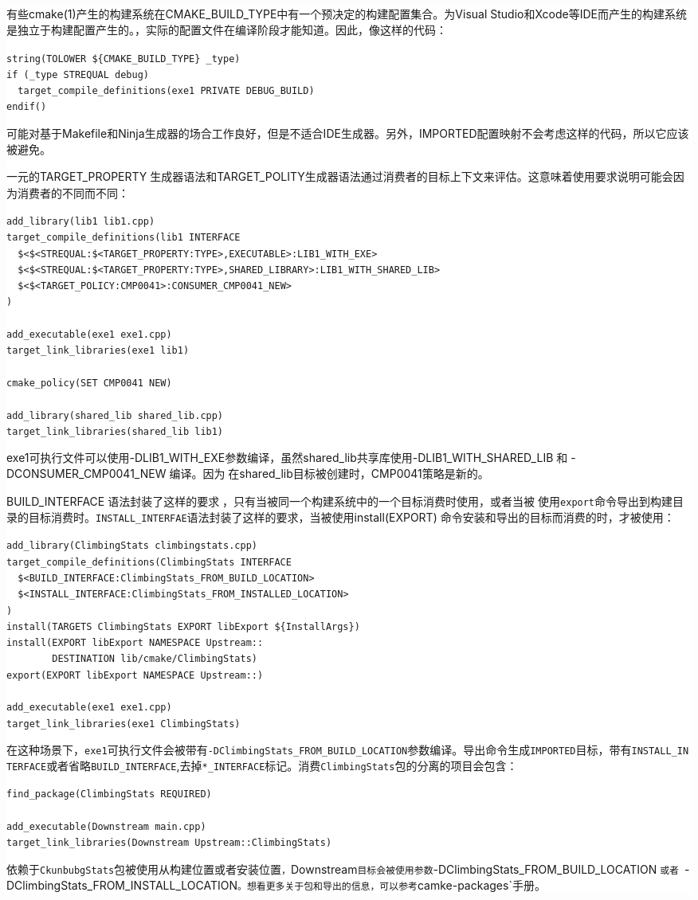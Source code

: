 有些cmake(1)产生的构建系统在CMAKE_BUILD_TYPE中有一个预决定的构建配置集合。为Visual Studio和Xcode等IDE而产生的构建系统是独立于构建配置产生的。，实际的配置文件在编译阶段才能知道。因此，像这样的代码：

```
string(TOLOWER ${CMAKE_BUILD_TYPE} _type)
if (_type STREQUAL debug)
  target_compile_definitions(exe1 PRIVATE DEBUG_BUILD)
endif()
```   

可能对基于Makefile和Ninja生成器的场合工作良好，但是不适合IDE生成器。另外，IMPORTED配置映射不会考虑这样的代码，所以它应该被避免。

一元的TARGET_PROPERTY 生成器语法和TARGET_POLITY生成器语法通过消费者的目标上下文来评估。这意味着使用要求说明可能会因为消费者的不同而不同：

```
add_library(lib1 lib1.cpp)
target_compile_definitions(lib1 INTERFACE
  $<$<STREQUAL:$<TARGET_PROPERTY:TYPE>,EXECUTABLE>:LIB1_WITH_EXE>
  $<$<STREQUAL:$<TARGET_PROPERTY:TYPE>,SHARED_LIBRARY>:LIB1_WITH_SHARED_LIB>
  $<$<TARGET_POLICY:CMP0041>:CONSUMER_CMP0041_NEW>
)

add_executable(exe1 exe1.cpp)
target_link_libraries(exe1 lib1)

cmake_policy(SET CMP0041 NEW)

add_library(shared_lib shared_lib.cpp)
target_link_libraries(shared_lib lib1)
```

exe1可执行文件可以使用-DLIB1_WITH_EXE参数编译，虽然shared_lib共享库使用-DLIB1_WITH_SHARED_LIB 和 -DCONSUMER_CMP0041_NEW 编译。因为 在shared_lib目标被创建时，CMP0041策略是新的。

BUILD_INTERFACE 语法封装了这样的要求 ，只有当被同一个构建系统中的一个目标消费时使用，或者当被   使用`export`命令导出到构建目录的目标消费时。`INSTALL_INTERFAE`语法封装了这样的要求，当被使用install(EXPORT) 命令安装和导出的目标而消费的时，才被使用：

```
add_library(ClimbingStats climbingstats.cpp)
target_compile_definitions(ClimbingStats INTERFACE
  $<BUILD_INTERFACE:ClimbingStats_FROM_BUILD_LOCATION>
  $<INSTALL_INTERFACE:ClimbingStats_FROM_INSTALLED_LOCATION>
)
install(TARGETS ClimbingStats EXPORT libExport ${InstallArgs})
install(EXPORT libExport NAMESPACE Upstream::
        DESTINATION lib/cmake/ClimbingStats)
export(EXPORT libExport NAMESPACE Upstream::)

add_executable(exe1 exe1.cpp)
target_link_libraries(exe1 ClimbingStats)
```
在这种场景下，`exe1`可执行文件会被带有`-DClimbingStats_FROM_BUILD_LOCATION`参数编译。导出命令生成`IMPORTED`目标，带有`INSTALL_INTERFACE`或者省略`BUILD_INTERFACE`,去掉`*_INTERFACE`标记。消费`ClimbingStats`包的分离的项目会包含：

```
find_package(ClimbingStats REQUIRED)

add_executable(Downstream main.cpp)
target_link_libraries(Downstream Upstream::ClimbingStats)
```
依赖于`CkunbubgStats`包被使用从构建位置或者安装位置`，`Downstream`目标会被使用参数`-DClimbingStats_FROM_BUILD_LOCATION `或者 `-DClimbingStats_FROM_INSTALL_LOCATION`。想看更多关于包和导出的信息，可以参考`camke-packages`手册。
